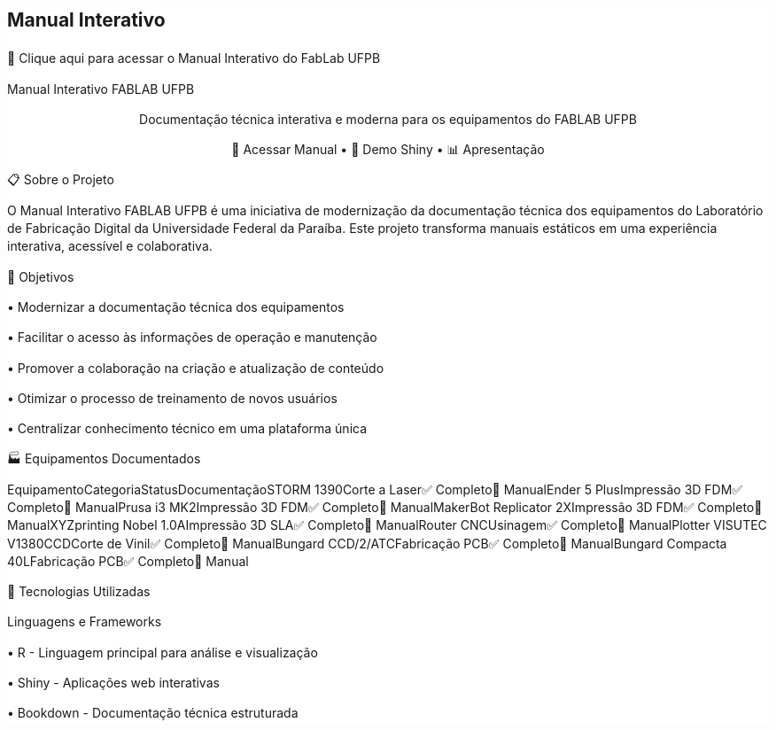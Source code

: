 ## Manual Interativo

📄 Clique aqui para acessar o Manual Interativo do FabLab UFPB

Manual Interativo FABLAB UFPB

<div align="center">

Documentação técnica interativa e moderna para os equipamentos do FABLAB UFPB

📖 Acessar Manual • 🚀 Demo Shiny • 📊 Apresentação

</div>




📋 Sobre o Projeto

O Manual Interativo FABLAB UFPB é uma iniciativa de modernização da documentação técnica dos equipamentos do Laboratório de Fabricação Digital da Universidade Federal da Paraíba. Este projeto transforma manuais estáticos em uma experiência interativa, acessível e colaborativa.

🎯 Objetivos

•
Modernizar a documentação técnica dos equipamentos

•
Facilitar o acesso às informações de operação e manutenção

•
Promover a colaboração na criação e atualização de conteúdo

•
Otimizar o processo de treinamento de novos usuários

•
Centralizar conhecimento técnico em uma plataforma única

🏭 Equipamentos Documentados

EquipamentoCategoriaStatusDocumentaçãoSTORM 1390Corte a Laser✅ Completo📖 ManualEnder 5 PlusImpressão 3D FDM✅ Completo📖 ManualPrusa i3 MK2Impressão 3D FDM✅ Completo📖 ManualMakerBot Replicator 2XImpressão 3D FDM✅ Completo📖 ManualXYZprinting Nobel 1.0AImpressão 3D SLA✅ Completo📖 ManualRouter CNCUsinagem✅ Completo📖 ManualPlotter VISUTEC V1380CCDCorte de Vinil✅ Completo📖 ManualBungard CCD/2/ATCFabricação PCB✅ Completo📖 ManualBungard Compacta 40LFabricação PCB✅ Completo📖 Manual

🚀 Tecnologias Utilizadas

Linguagens e Frameworks

•
R - Linguagem principal para análise e visualização

•
Shiny - Aplicações web interativas

•
Bookdown - Documentação técnica estruturada

